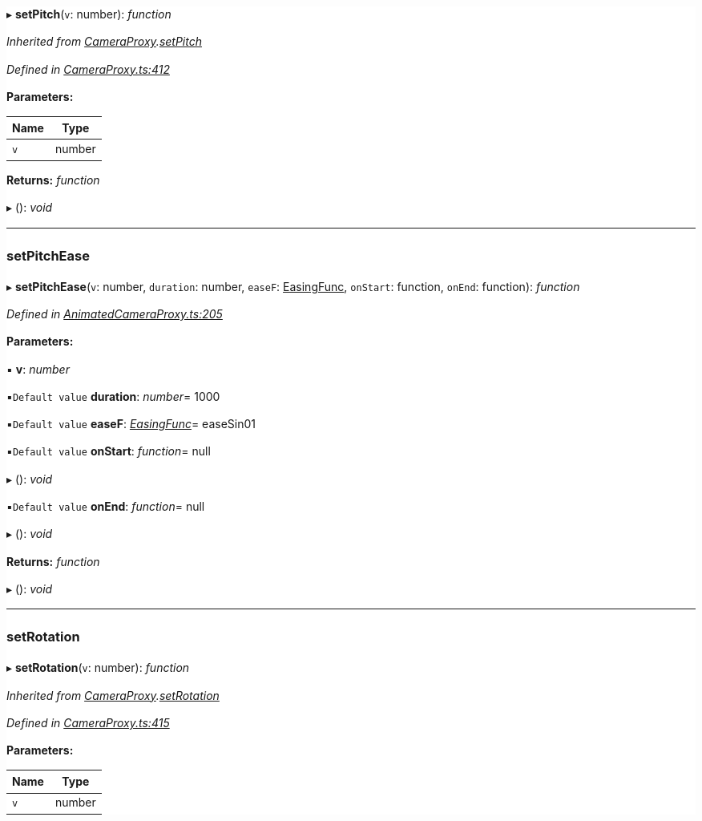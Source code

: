 ▸ **setPitch**(`v`: number): *function*

*Inherited from [CameraProxy](cameraproxy.md).[setPitch](cameraproxy.md#setpitch)*

*Defined in [CameraProxy.ts:412](https://github.com/alibaba/camera-proxy/blob/69cc03f/src/CameraProxy.ts#L412)*

**Parameters:**

Name | Type |
------ | ------ |
`v` | number |

**Returns:** *function*

▸ (): *void*

___

###  setPitchEase

▸ **setPitchEase**(`v`: number, `duration`: number, `easeF`: [EasingFunc](../interfaces/easingfunc.md), `onStart`: function, `onEnd`: function): *function*

*Defined in [AnimatedCameraProxy.ts:205](https://github.com/alibaba/camera-proxy/blob/69cc03f/src/AnimatedCameraProxy.ts#L205)*

**Parameters:**

▪ **v**: *number*

▪`Default value`  **duration**: *number*= 1000

▪`Default value`  **easeF**: *[EasingFunc](../interfaces/easingfunc.md)*= easeSin01

▪`Default value`  **onStart**: *function*= null

▸ (): *void*

▪`Default value`  **onEnd**: *function*= null

▸ (): *void*

**Returns:** *function*

▸ (): *void*

___

###  setRotation

▸ **setRotation**(`v`: number): *function*

*Inherited from [CameraProxy](cameraproxy.md).[setRotation](cameraproxy.md#setrotation)*

*Defined in [CameraProxy.ts:415](https://github.com/alibaba/camera-proxy/blob/69cc03f/src/CameraProxy.ts#L415)*

**Parameters:**

Name | Type |
------ | ------ |
`v` | number |
